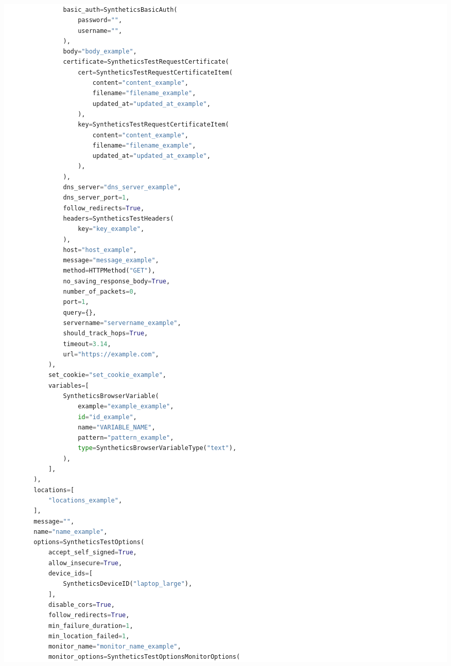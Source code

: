 ```python
                basic_auth=SyntheticsBasicAuth(
                    password="",
                    username="",
                ),
                body="body_example",
                certificate=SyntheticsTestRequestCertificate(
                    cert=SyntheticsTestRequestCertificateItem(
                        content="content_example",
                        filename="filename_example",
                        updated_at="updated_at_example",
                    ),
                    key=SyntheticsTestRequestCertificateItem(
                        content="content_example",
                        filename="filename_example",
                        updated_at="updated_at_example",
                    ),
                ),
                dns_server="dns_server_example",
                dns_server_port=1,
                follow_redirects=True,
                headers=SyntheticsTestHeaders(
                    key="key_example",
                ),
                host="host_example",
                message="message_example",
                method=HTTPMethod("GET"),
                no_saving_response_body=True,
                number_of_packets=0,
                port=1,
                query={},
                servername="servername_example",
                should_track_hops=True,
                timeout=3.14,
                url="https://example.com",
            ),
            set_cookie="set_cookie_example",
            variables=[
                SyntheticsBrowserVariable(
                    example="example_example",
                    id="id_example",
                    name="VARIABLE_NAME",
                    pattern="pattern_example",
                    type=SyntheticsBrowserVariableType("text"),
                ),
            ],
        ),
        locations=[
            "locations_example",
        ],
        message="",
        name="name_example",
        options=SyntheticsTestOptions(
            accept_self_signed=True,
            allow_insecure=True,
            device_ids=[
                SyntheticsDeviceID("laptop_large"),
            ],
            disable_cors=True,
            follow_redirects=True,
            min_failure_duration=1,
            min_location_failed=1,
            monitor_name="monitor_name_example",
            monitor_options=SyntheticsTestOptionsMonitorOptions(
```